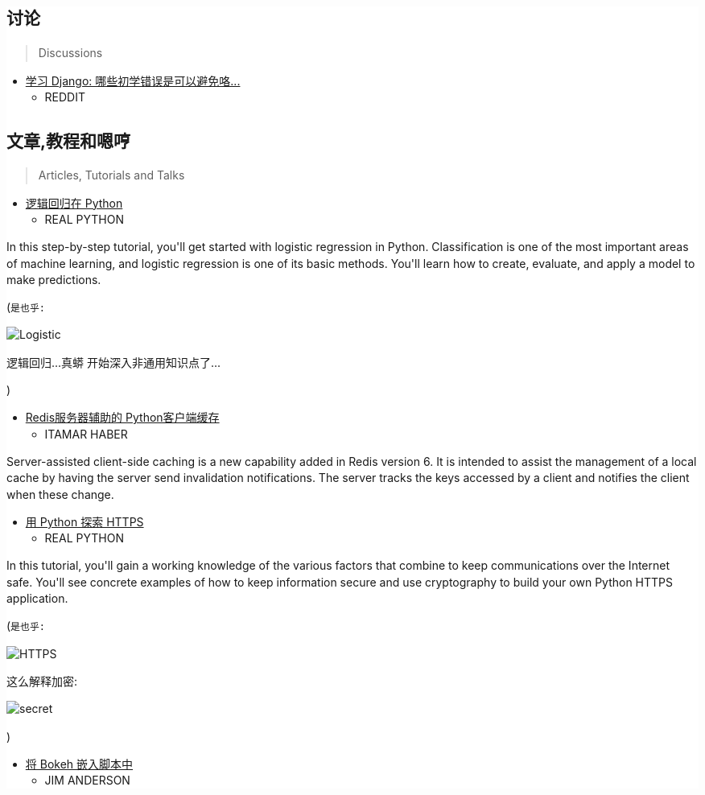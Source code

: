 ## 讨论
> Discussions

- [学习 Django: 哪些初学错误是可以避免咯...](https://pycoders.com/link/3281/web)
    + REDDIT

## 文章,教程和嗯哼 
> Articles, Tutorials and Talks



- [逻辑回归在 Python](https://pycoders.com/link/3299/web)
    + REAL PYTHON

In this step-by-step tutorial, you'll get started with logistic regression in Python. Classification is one of the most important areas of machine learning, and logistic regression is one of its basic methods. You'll learn how to create, evaluate, and apply a model to make predictions.


(`是也乎:`


![Logistic](http://ydlj.zoomquiet.top/ipic/2020-01-15-ScreenShot%202020-01-15%2015.52.25.jpg)

逻辑回归...真蟒 开始深入非通用知识点了...

)


- [Redis服务器辅助的 Python客户端缓存](https://pycoders.com/link/3287/web)
    + ITAMAR HABER

Server-assisted client-side caching is a new capability added in Redis version 6. It is intended to assist the management of a local cache by having the server send invalidation notifications. The server tracks the keys accessed by a client and notifies the client when these change.


- [用 Python 探索 HTTPS](https://pycoders.com/link/3282/web)
    + REAL PYTHON

In this tutorial, you'll gain a working knowledge of the various factors that combine to keep communications over the Internet safe. You'll see concrete examples of how to keep information secure and use cryptography to build your own Python HTTPS application.


(`是也乎:`


![HTTPS](http://ydlj.zoomquiet.top/ipic/2020-01-15-ScreenShot%202020-01-15%2015.46.06.jpg)

这么解释加密:

![secret](https://files.realpython.com/media/alpha.12689a36982a.png)




)


- [将 Bokeh 嵌入脚本中](https://pycoders.com/link/3276/web)
    + JIM ANDERSON
